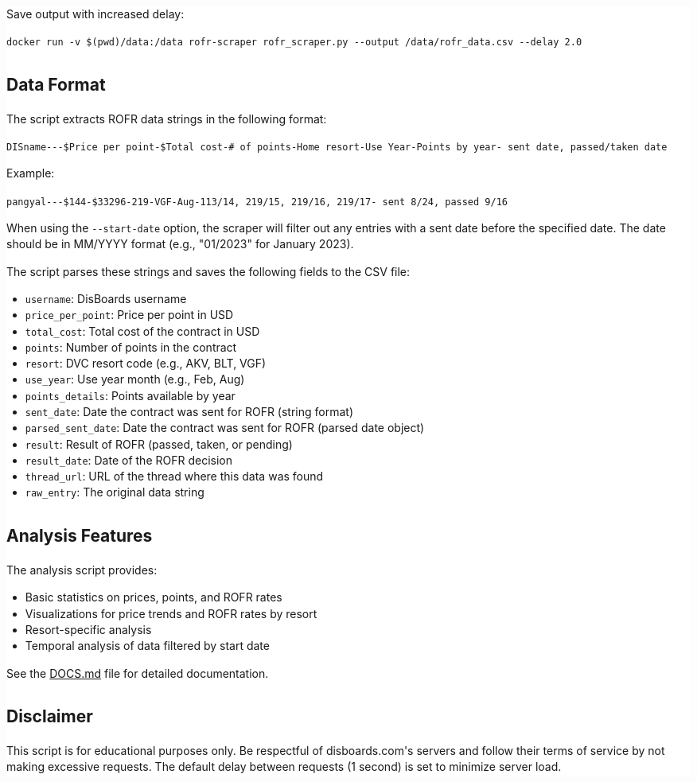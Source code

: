 Save output with increased delay:
```
docker run -v $(pwd)/data:/data rofr-scraper rofr_scraper.py --output /data/rofr_data.csv --delay 2.0
```

## Data Format

The script extracts ROFR data strings in the following format:
```
DISname---$Price per point-$Total cost-# of points-Home resort-Use Year-Points by year- sent date, passed/taken date
```

Example:
```
pangyal---$144-$33296-219-VGF-Aug-113/14, 219/15, 219/16, 219/17- sent 8/24, passed 9/16
```

When using the `--start-date` option, the scraper will filter out any entries with a sent date before the specified date. The date should be in MM/YYYY format (e.g., "01/2023" for January 2023).

The script parses these strings and saves the following fields to the CSV file:

- `username`: DisBoards username
- `price_per_point`: Price per point in USD
- `total_cost`: Total cost of the contract in USD
- `points`: Number of points in the contract
- `resort`: DVC resort code (e.g., AKV, BLT, VGF)
- `use_year`: Use year month (e.g., Feb, Aug)
- `points_details`: Points available by year
- `sent_date`: Date the contract was sent for ROFR (string format)
- `parsed_sent_date`: Date the contract was sent for ROFR (parsed date object)
- `result`: Result of ROFR (passed, taken, or pending)
- `result_date`: Date of the ROFR decision
- `thread_url`: URL of the thread where this data was found
- `raw_entry`: The original data string

## Analysis Features

The analysis script provides:

- Basic statistics on prices, points, and ROFR rates
- Visualizations for price trends and ROFR rates by resort
- Resort-specific analysis
- Temporal analysis of data filtered by start date

See the [DOCS.md](DOCS.md) file for detailed documentation.

## Disclaimer

This script is for educational purposes only. Be respectful of disboards.com's servers and follow their terms of service by not making excessive requests. The default delay between requests (1 second) is set to minimize server load.
